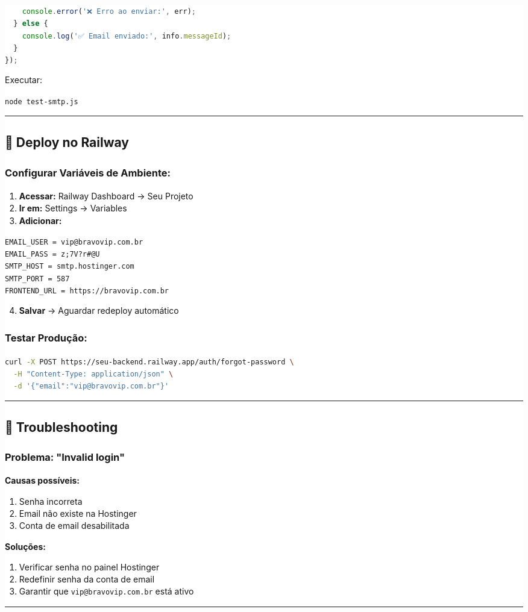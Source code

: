 ```javascript
    console.error('❌ Erro ao enviar:', err);
  } else {
    console.log('✅ Email enviado:', info.messageId);
  }
});
```

Executar:
```bash
node test-smtp.js
```

---

## 🚀 Deploy no Railway

### **Configurar Variáveis de Ambiente:**

1. **Acessar:** Railway Dashboard → Seu Projeto
2. **Ir em:** Settings → Variables
3. **Adicionar:**

```
EMAIL_USER = vip@bravovip.com.br
EMAIL_PASS = z;7V?r#@U
SMTP_HOST = smtp.hostinger.com
SMTP_PORT = 587
FRONTEND_URL = https://bravovip.com.br
```

4. **Salvar** → Aguardar redeploy automático

### **Testar Produção:**

```bash
curl -X POST https://seu-backend.railway.app/auth/forgot-password \
  -H "Content-Type: application/json" \
  -d '{"email":"vip@bravovip.com.br"}'
```

---

## 🐛 Troubleshooting

### **Problema: "Invalid login"**

**Causas possíveis:**
1. Senha incorreta
2. Email não existe na Hostinger
3. Conta de email desabilitada

**Soluções:**
1. Verificar senha no painel Hostinger
2. Redefinir senha da conta de email
3. Garantir que `vip@bravovip.com.br` está ativo

---